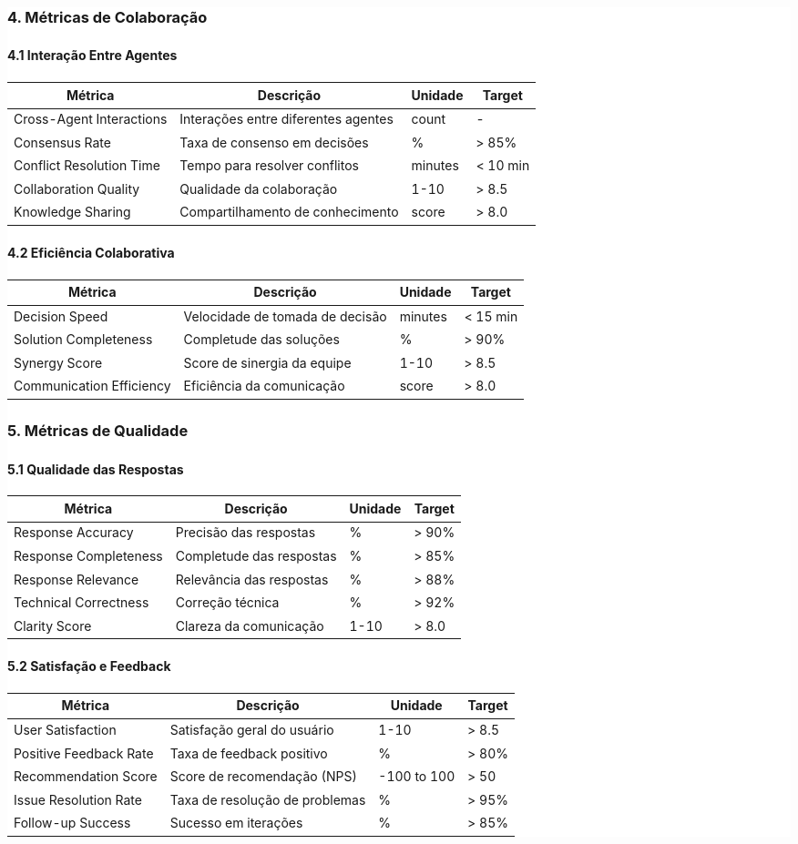 ### **4. Métricas de Colaboração**

#### **4.1 Interação Entre Agentes**
| Métrica | Descrição | Unidade | Target |
|---------|-----------|---------|--------|
| Cross-Agent Interactions | Interações entre diferentes agentes | count | - |
| Consensus Rate | Taxa de consenso em decisões | % | > 85% |
| Conflict Resolution Time | Tempo para resolver conflitos | minutes | < 10 min |
| Collaboration Quality | Qualidade da colaboração | 1-10 | > 8.5 |
| Knowledge Sharing | Compartilhamento de conhecimento | score | > 8.0 |

#### **4.2 Eficiência Colaborativa**
| Métrica | Descrição | Unidade | Target |
|---------|-----------|---------|--------|
| Decision Speed | Velocidade de tomada de decisão | minutes | < 15 min |
| Solution Completeness | Completude das soluções | % | > 90% |
| Synergy Score | Score de sinergia da equipe | 1-10 | > 8.5 |
| Communication Efficiency | Eficiência da comunicação | score | > 8.0 |

### **5. Métricas de Qualidade**

#### **5.1 Qualidade das Respostas**
| Métrica | Descrição | Unidade | Target |
|---------|-----------|---------|--------|
| Response Accuracy | Precisão das respostas | % | > 90% |
| Response Completeness | Completude das respostas | % | > 85% |
| Response Relevance | Relevância das respostas | % | > 88% |
| Technical Correctness | Correção técnica | % | > 92% |
| Clarity Score | Clareza da comunicação | 1-10 | > 8.0 |

#### **5.2 Satisfação e Feedback**
| Métrica | Descrição | Unidade | Target |
|---------|-----------|---------|--------|
| User Satisfaction | Satisfação geral do usuário | 1-10 | > 8.5 |
| Positive Feedback Rate | Taxa de feedback positivo | % | > 80% |
| Recommendation Score | Score de recomendação (NPS) | -100 to 100 | > 50 |
| Issue Resolution Rate | Taxa de resolução de problemas | % | > 95% |
| Follow-up Success | Sucesso em iterações | % | > 85% |
